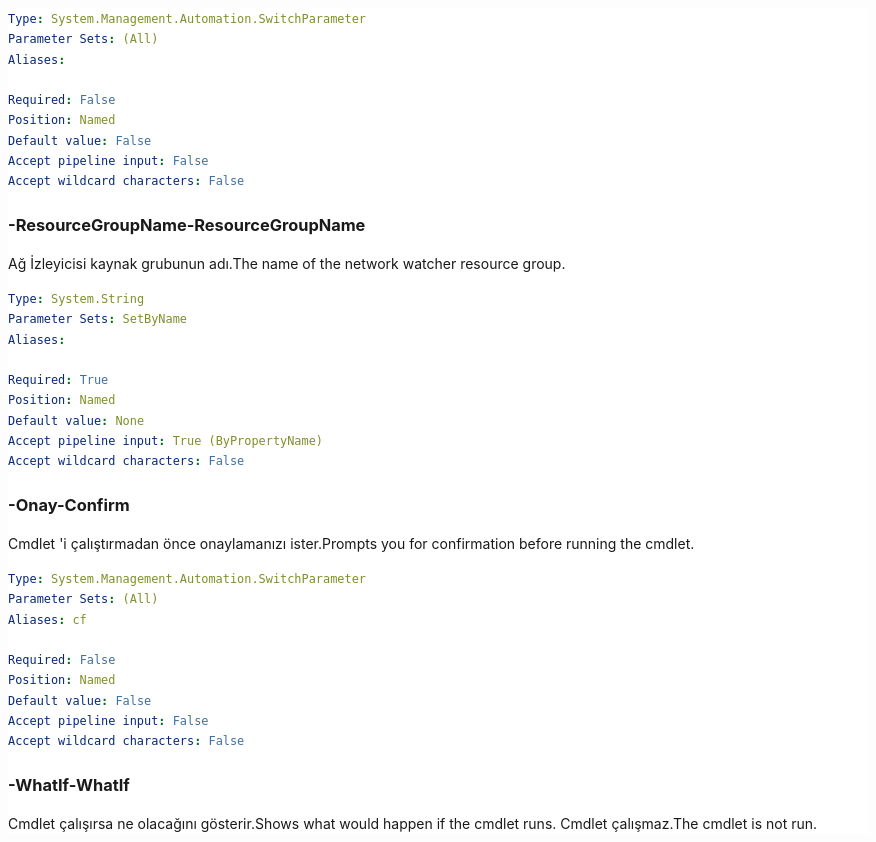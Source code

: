 ```yaml
Type: System.Management.Automation.SwitchParameter
Parameter Sets: (All)
Aliases:

Required: False
Position: Named
Default value: False
Accept pipeline input: False
Accept wildcard characters: False
```

### <span data-ttu-id="439db-131">-ResourceGroupName</span><span class="sxs-lookup"><span data-stu-id="439db-131">-ResourceGroupName</span></span>
<span data-ttu-id="439db-132">Ağ İzleyicisi kaynak grubunun adı.</span><span class="sxs-lookup"><span data-stu-id="439db-132">The name of the network watcher resource group.</span></span>

```yaml
Type: System.String
Parameter Sets: SetByName
Aliases:

Required: True
Position: Named
Default value: None
Accept pipeline input: True (ByPropertyName)
Accept wildcard characters: False
```

### <span data-ttu-id="439db-133">-Onay</span><span class="sxs-lookup"><span data-stu-id="439db-133">-Confirm</span></span>
<span data-ttu-id="439db-134">Cmdlet 'i çalıştırmadan önce onaylamanızı ister.</span><span class="sxs-lookup"><span data-stu-id="439db-134">Prompts you for confirmation before running the cmdlet.</span></span>

```yaml
Type: System.Management.Automation.SwitchParameter
Parameter Sets: (All)
Aliases: cf

Required: False
Position: Named
Default value: False
Accept pipeline input: False
Accept wildcard characters: False
```

### <span data-ttu-id="439db-135">-WhatIf</span><span class="sxs-lookup"><span data-stu-id="439db-135">-WhatIf</span></span>
<span data-ttu-id="439db-136">Cmdlet çalışırsa ne olacağını gösterir.</span><span class="sxs-lookup"><span data-stu-id="439db-136">Shows what would happen if the cmdlet runs.</span></span>
<span data-ttu-id="439db-137">Cmdlet çalışmaz.</span><span class="sxs-lookup"><span data-stu-id="439db-137">The cmdlet is not run.</span></span>
